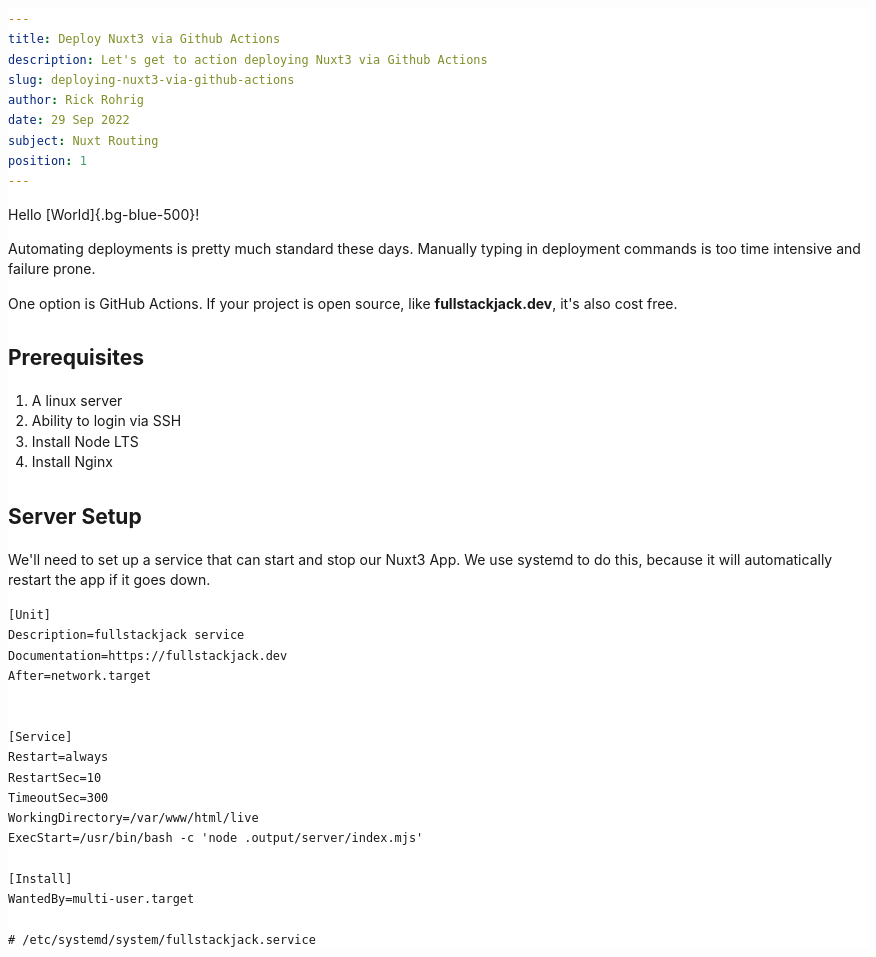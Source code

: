 ```yaml
---
title: Deploy Nuxt3 via Github Actions
description: Let's get to action deploying Nuxt3 via Github Actions
slug: deploying-nuxt3-via-github-actions
author: Rick Rohrig
date: 29 Sep 2022
subject: Nuxt Routing
position: 1
---
```


Hello [World]{.bg-blue-500}!

Automating deployments is pretty much standard these days. Manually typing in deployment commands is too time intensive and failure prone.

One option is GitHub Actions. If your project is open source, like **fullstackjack.dev**, it's also cost free.

## Prerequisites

1. A linux server
2. Ability to login via SSH
3. Install Node LTS
4. Install Nginx

## Server Setup

We'll need to set up a service that can start and stop our Nuxt3 App. We use systemd to do this, because it will
automatically restart the app if it goes down.

```
[Unit]
Description=fullstackjack service
Documentation=https://fullstackjack.dev
After=network.target


[Service]
Restart=always
RestartSec=10
TimeoutSec=300
WorkingDirectory=/var/www/html/live
ExecStart=/usr/bin/bash -c 'node .output/server/index.mjs'

[Install]
WantedBy=multi-user.target

# /etc/systemd/system/fullstackjack.service
```
